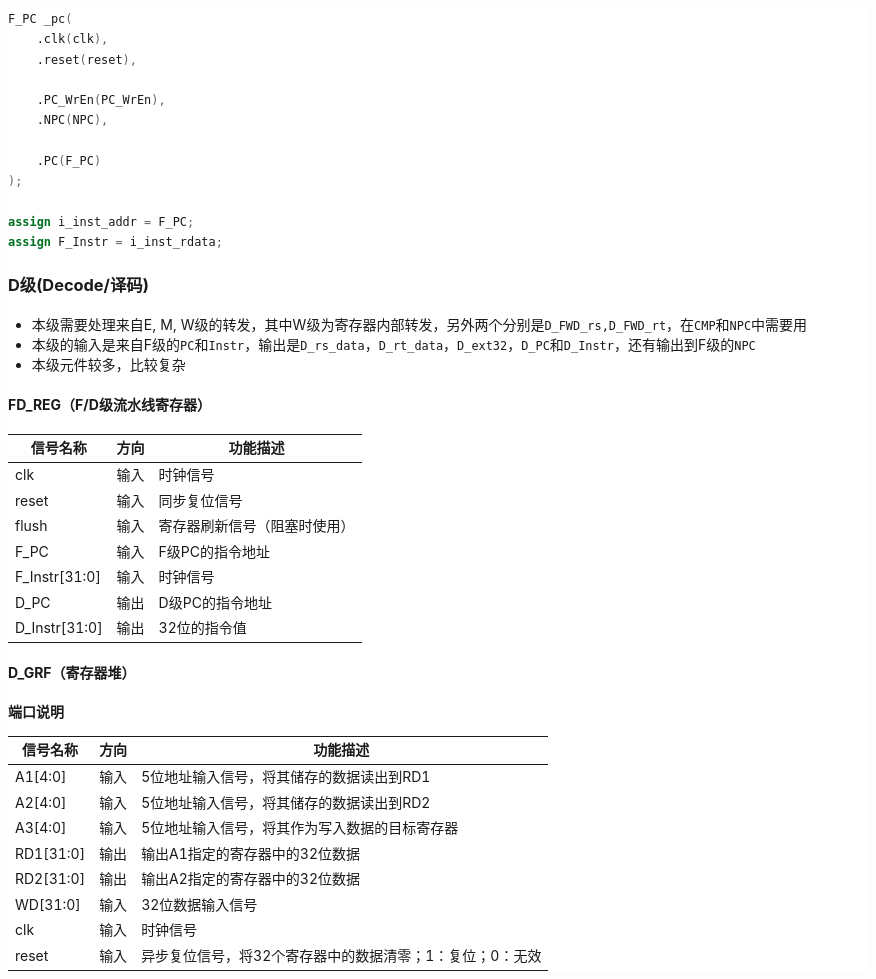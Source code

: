 ```verilog
F_PC _pc(
	.clk(clk),
	.reset(reset),

	.PC_WrEn(PC_WrEn),
	.NPC(NPC),

	.PC(F_PC)
);

assign i_inst_addr = F_PC;
assign F_Instr = i_inst_rdata;
```

### D级(Decode/译码)

- 本级需要处理来自E, M, W级的转发，其中W级为寄存器内部转发，另外两个分别是`D_FWD_rs,D_FWD_rt`，在`CMP`和`NPC`中需要用
- 本级的输入是来自F级的`PC`和`Instr`，输出是`D_rs_data`，`D_rt_data`，`D_ext32`，`D_PC`和`D_Instr`，还有输出到F级的`NPC`
- 本级元件较多，比较复杂

#### FD_REG（F/D级流水线寄存器）

| 信号名称      | 方向 | 功能描述                     |
| ------------- | ---- | ---------------------------- |
| clk           | 输入 | 时钟信号                     |
| reset         | 输入 | 同步复位信号                 |
| flush         | 输入 | 寄存器刷新信号（阻塞时使用） |
| F_PC          | 输入 | F级PC的指令地址              |
| F_Instr[31:0] | 输入 | 时钟信号                     |
| D_PC          | 输出 | D级PC的指令地址              |
| D_Instr[31:0] | 输出 | 32位的指令值                 |

#### D_GRF（寄存器堆）

**端口说明**

| 信号名称  | 方向 | 功能描述                                                 |
| --------- | ---- | -------------------------------------------------------- |
| A1[4:0]   | 输入 | 5位地址输入信号，将其储存的数据读出到RD1                 |
| A2[4:0]   | 输入 | 5位地址输入信号，将其储存的数据读出到RD2                 |
| A3[4:0]   | 输入 | 5位地址输入信号，将其作为写入数据的目标寄存器            |
| RD1[31:0] | 输出 | 输出A1指定的寄存器中的32位数据                           |
| RD2[31:0] | 输出 | 输出A2指定的寄存器中的32位数据                           |
| WD[31:0]  | 输入 | 32位数据输入信号                                         |
| clk       | 输入 | 时钟信号                                                 |
| reset     | 输入 | 异步复位信号，将32个寄存器中的数据清零；1：复位；0：无效 |
